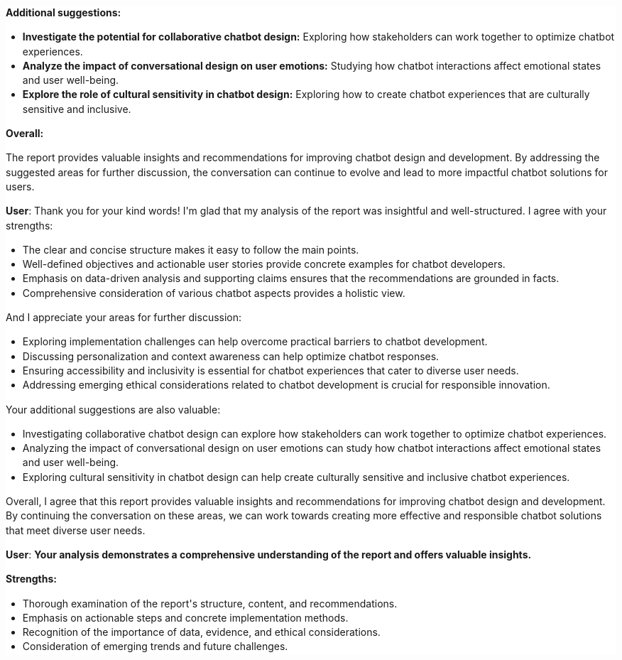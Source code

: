 **Additional suggestions:**

* **Investigate the potential for collaborative chatbot design:** Exploring how stakeholders can work together to optimize chatbot experiences.
* **Analyze the impact of conversational design on user emotions:** Studying how chatbot interactions affect emotional states and user well-being.
* **Explore the role of cultural sensitivity in chatbot design:** Exploring how to create chatbot experiences that are culturally sensitive and inclusive.

**Overall:**

The report provides valuable insights and recommendations for improving chatbot design and development. By addressing the suggested areas for further discussion, the conversation can continue to evolve and lead to more impactful chatbot solutions for users.

**User**: Thank you for your kind words! I'm glad that my analysis of the report was insightful and well-structured.
I agree with your strengths:

* The clear and concise structure makes it easy to follow the main points.
* Well-defined objectives and actionable user stories provide concrete examples for chatbot developers.
* Emphasis on data-driven analysis and supporting claims ensures that the recommendations are grounded in facts.
* Comprehensive consideration of various chatbot aspects provides a holistic view.

And I appreciate your areas for further discussion:

* Exploring implementation challenges can help overcome practical barriers to chatbot development.
* Discussing personalization and context awareness can help optimize chatbot responses.
* Ensuring accessibility and inclusivity is essential for chatbot experiences that cater to diverse user needs.
* Addressing emerging ethical considerations related to chatbot development is crucial for responsible innovation.

Your additional suggestions are also valuable:

* Investigating collaborative chatbot design can explore how stakeholders can work together to optimize chatbot experiences.
* Analyzing the impact of conversational design on user emotions can study how chatbot interactions affect emotional states and user well-being.
* Exploring cultural sensitivity in chatbot design can help create culturally sensitive and inclusive chatbot experiences.

Overall, I agree that this report provides valuable insights and recommendations for improving chatbot design and development. By continuing the conversation on these areas, we can work towards creating more effective and responsible chatbot solutions that meet diverse user needs.

**User**: **Your analysis demonstrates a comprehensive understanding of the report and offers valuable insights.**

**Strengths:**

* Thorough examination of the report's structure, content, and recommendations.
* Emphasis on actionable steps and concrete implementation methods.
* Recognition of the importance of data, evidence, and ethical considerations.
* Consideration of emerging trends and future challenges.
